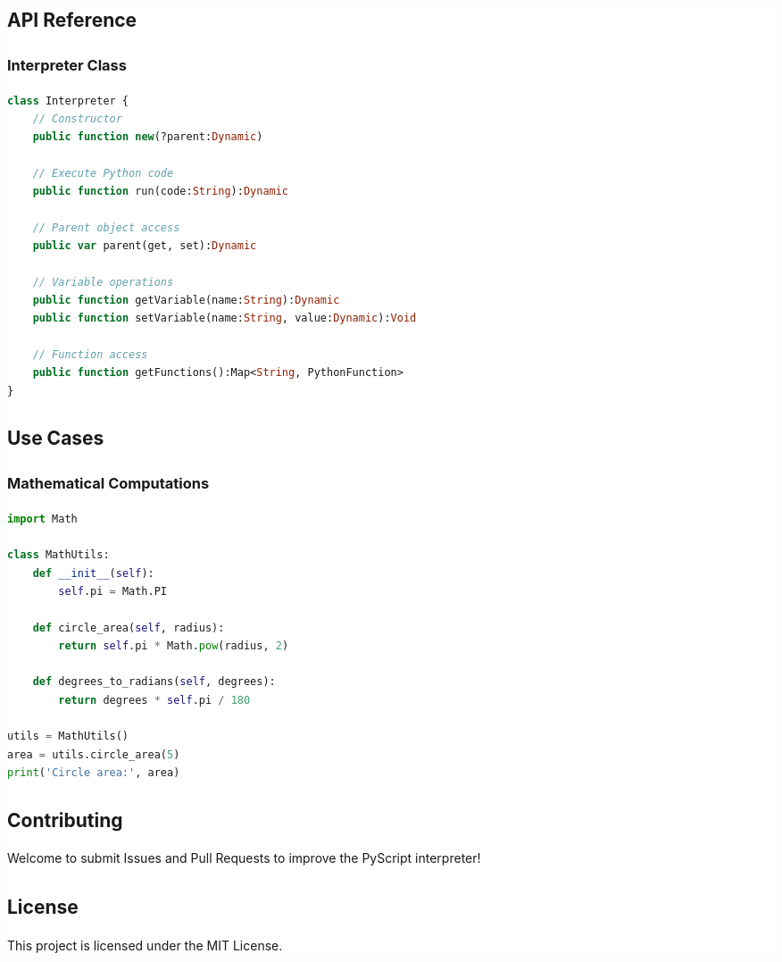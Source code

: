 ## API Reference

### Interpreter Class

```haxe
class Interpreter {
    // Constructor
    public function new(?parent:Dynamic)
    
    // Execute Python code
    public function run(code:String):Dynamic
    
    // Parent object access
    public var parent(get, set):Dynamic
    
    // Variable operations
    public function getVariable(name:String):Dynamic
    public function setVariable(name:String, value:Dynamic):Void
    
    // Function access
    public function getFunctions():Map<String, PythonFunction>
}
```

## Use Cases

### Mathematical Computations
```python
import Math

class MathUtils:
    def __init__(self):
        self.pi = Math.PI
    
    def circle_area(self, radius):
        return self.pi * Math.pow(radius, 2)
    
    def degrees_to_radians(self, degrees):
        return degrees * self.pi / 180

utils = MathUtils()
area = utils.circle_area(5)
print('Circle area:', area)
```

## Contributing

Welcome to submit Issues and Pull Requests to improve the PyScript interpreter!

## License

This project is licensed under the MIT License.
